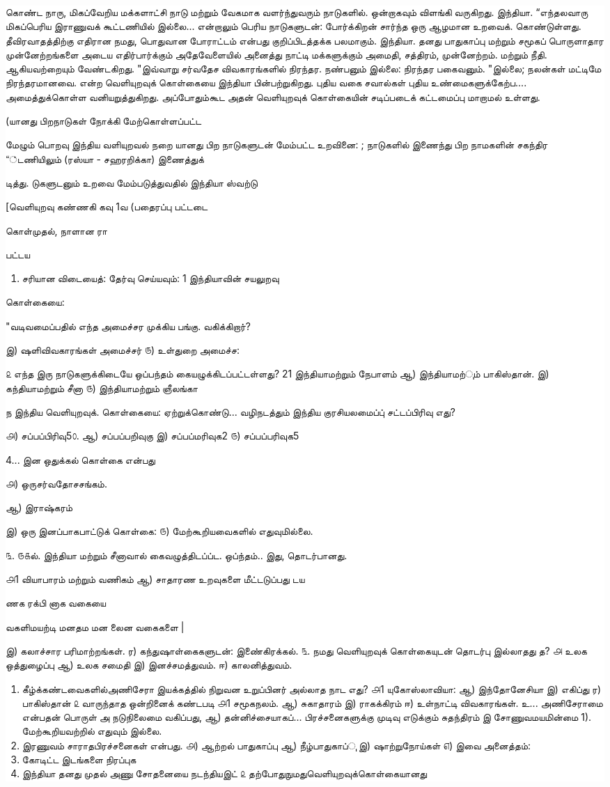 கொண்ட நாரு, மிகப்வேறிய மக்களாட்சி நாடு மற்றும்‌ வேகமாக வளர்ந்துவரும்‌ நாடுகளில்‌. ஒன்றாகவும்‌ விளங்கி வருகிறது. இந்தியா. “எந்தலவாரு மிகப்பெரிய இராணுவக்‌ கூட்டணியில்‌ இல்லை... என்றாலும்‌ பெரிய நாடுகளுடன்‌: போர்க்கிறன்‌ சார்ந்த ஒரு ஆழமான உறவைக்‌. கொண்டுள்ளது. தீவிரவாதத்திற்கு எதிரான நமது, பொதுவான போராட்டம்‌ என்பது குறிப்பிடத்தக்க பலமாகும்‌. இந்தியா. தனது பாதுகாப்பு மற்றும்‌ சமூகப்‌ பொருளாதார முன்னேற்றங்களை அடைய எதிர்பார்க்கும்‌ அதேவேளையில்‌ அனைத்து நாட்டி மக்களுக்கும்‌ அமைதி, சத்திரம்‌, முன்னேற்றம்‌. மற்றும்‌ நீதி. ஆகியவற்றையும்‌ வேண்டகிறது. "இவ்வாறு சர்வதேச விவகாரங்களில்‌ நிரந்தர. நண்பனும்‌ இல்லை: நிரந்தர பகைவனும்‌. "இல்லை; நலன்கள்‌ மட்டிமே நிரந்தரமானவை. என்ற வெளியுறவுக்‌ கொள்கையை இந்தியா பின்பற்றுகிறது. புதிய வகை சவால்கள்‌ புதிய உண்மைகளுக்கேற்ப.... அமைத்துக்கொள்ள வனியறுத்துகிறது. அப்போதும்கூட அதன்‌ வெளியுறவுக்‌ கொள்கையின்‌ சடிப்படைக்‌ கட்டமைப்பு மாறாமல்‌ உள்ளது.

(யானது பிறநாடுகள்‌ நோக்கி மேற்கொள்ளப்பட்ட

மேழும்‌ பொறவு இந்திய வளியுறவல்‌ நறை யானது பிற நாடுகளுடன்‌ மேம்பட்ட உறவினை: ; நாடுகளில்‌ இணைந்து பிற நாமகளின்‌ சகந்திர “்டணியிலும்‌ (ரஸ்யா - சஹரறிக்கா) இணைத்துக்‌

டித்து. டுகளுடனும்‌ உறவை மேம்படுத்துவதில்‌ இந்தியா
ஸ்வற்டு

\[வெளியுறவு கண்ணகி கவு 1வ (பதைரப்பு பட்டடை

கொள்முதல்‌, நாளான ரா

பட்டய

1.  சரியான விடையைத்‌: தேர்வு செய்யவும்‌: 1 இந்தியாவின்‌ சயலுறவு

கொள்கையை:

"வடிவமைப்பதில்‌ எந்த அமைச்சர முக்கிய பங்கு. வகிக்கிறார்‌?

இ) ஷளிவிவகாரங்கள்‌ அமைச்சர்‌ ௫) உள்துறை அமைச்ச:

௨ எந்த இரு நாடுகளுக்கிடையே ஒப்பந்தம்‌ கையழுக்கிடப்பட்டள்ளது? 21 இந்தியாமற்றும்‌ நேபாளம்‌ ஆ) இந்தியாமற்ும்‌ பாகிஸ்தான்‌. இ) கந்தியாமற்றும்‌ சீனா ௫) இந்தியாமற்றும்‌ ஞீலங்கா

ந இந்திய வெளியுறவுக்‌. கொள்கையை: ஏற்றுக்கொண்டு... வழிநடத்தும்‌ இந்திய குரசியலமைப்பு்‌ சட்டப்பிரிவு எது?

௮) சப்பப்பிரிவு5௦. ஆ) சப்பப்பறிவுகு இ) சப்பப்மரிவுக2 ௫) சப்பப்பரிவுக5

4... இன ஒதுக்கல்‌ கொள்கை என்பது

௮) ஒருசர்வதோசசங்கம்‌.

ஆ) இராஷ்கரம்‌

இ) ஒரு இனப்பாகபாட்டுக்‌ கொள்கை: ௫) மேற்கூறியவைகளில்‌ எதுவுமில்லை.

௩. ௫௧ல்‌. இந்தியா மற்றும்‌ சீனாவால்‌ கைவழுத்திடப்ப்ட. ஒப்ந்தம்‌.. இது, தொடர்பானது.

௮1 வியாபாரம்‌ மற்றும்‌ வணிகம்‌ ஆ) சாதாரண உறவுகளை மீட்டடுப்பது
டய

ணக ரக்பி னாக வகையை

வகளிமயற்டி மனதம மன லைன வகைகளை |

இ) கலாச்சார பரிமாற்றங்கள்‌. ர) கந்துஷாள்கைகளுடன்‌: இணை்கிரக்கல்‌. ௩. நமது வெளியுறவுக்‌ கொள்கையுடன்‌ தொடர்பு இல்லாதது த? ௮ உலக ஒத்துழைப்பு ஆ) உலக சமைதி இ) இனச்சமத்துவம்‌. ஈ) காலனித்துவம்‌.

1.  கீழ்க்கண்டவைகளில்‌அணிசேரா இயக்கத்தில்‌ நிறுவன உறுப்பினர்‌ அல்லாத நாட எது? ௮1 யுகோஸ்லாவியா: ஆ) இந்தோனேசியா இ) எகிப்து ர) பாகிஸ்தான்‌ ௨ வாருந்தாத ஒன்றினைக்‌ கண்டபடி ௮1 சமூகநலம்‌. ஆ) சுகாதாரம்‌ இ) ராகக்கிரம்‌ ஈ) உள்நாட்டி விவகாரங்கள்‌. உ... அணிசேராமை என்பதன்‌ பொருள்‌ அ நடுநிலைமை வகிப்பது, ஆ) தன்னிச்சையாகப்‌... பிரச்சனைகளுக்கு முடிவு எடுக்கும்‌ சுதந்திரம்‌ இ சோணுவமயமின்மை 1). மேற்கூறியவற்றில்‌ எதுவும்‌ இல்லை.
2.  இரணுவம்‌ சாராதபிரச்சனைகள்‌ என்பது. ௮) ஆற்றல்‌ பாதுகாப்பு ஆ) நீழ்பாதுகாப்ு இ) ஷாற்றுநோய்கள்‌ ௭) இவை அனைத்தம்‌:
3.  கோடிட்ட இடங்களை நிரப்புக
4.  இந்தியா தனது முதல்‌ அணு சோதனையை நடந்தியஇட்‌ ௨ தற்போதுநுமதுவெளியுறவுக்கொள்கையானது
